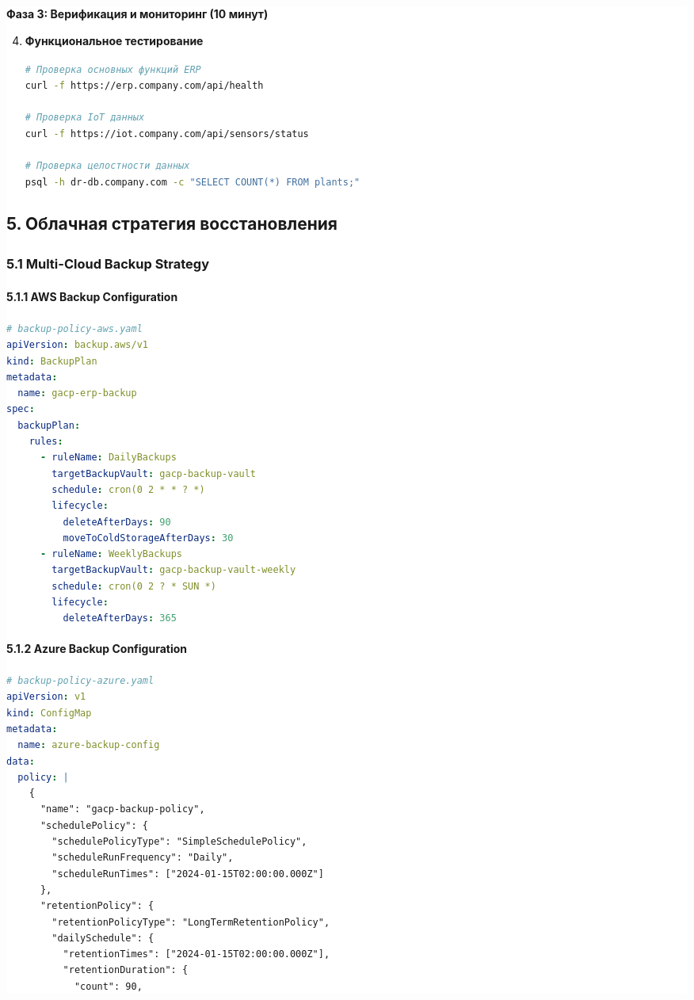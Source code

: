 **Фаза 3: Верификация и мониторинг (10 минут)**

4. **Функциональное тестирование**

   ```bash
   # Проверка основных функций ERP
   curl -f https://erp.company.com/api/health

   # Проверка IoT данных
   curl -f https://iot.company.com/api/sensors/status

   # Проверка целостности данных
   psql -h dr-db.company.com -c "SELECT COUNT(*) FROM plants;"
   ```

## 5. Облачная стратегия восстановления

### 5.1 Multi-Cloud Backup Strategy

#### 5.1.1 AWS Backup Configuration

```yaml
# backup-policy-aws.yaml
apiVersion: backup.aws/v1
kind: BackupPlan
metadata:
  name: gacp-erp-backup
spec:
  backupPlan:
    rules:
      - ruleName: DailyBackups
        targetBackupVault: gacp-backup-vault
        schedule: cron(0 2 * * ? *)
        lifecycle:
          deleteAfterDays: 90
          moveToColdStorageAfterDays: 30
      - ruleName: WeeklyBackups
        targetBackupVault: gacp-backup-vault-weekly
        schedule: cron(0 2 ? * SUN *)
        lifecycle:
          deleteAfterDays: 365
```

#### 5.1.2 Azure Backup Configuration

```yaml
# backup-policy-azure.yaml
apiVersion: v1
kind: ConfigMap
metadata:
  name: azure-backup-config
data:
  policy: |
    {
      "name": "gacp-backup-policy",
      "schedulePolicy": {
        "schedulePolicyType": "SimpleSchedulePolicy",
        "scheduleRunFrequency": "Daily",
        "scheduleRunTimes": ["2024-01-15T02:00:00.000Z"]
      },
      "retentionPolicy": {
        "retentionPolicyType": "LongTermRetentionPolicy",
        "dailySchedule": {
          "retentionTimes": ["2024-01-15T02:00:00.000Z"],
          "retentionDuration": {
            "count": 90,
```
